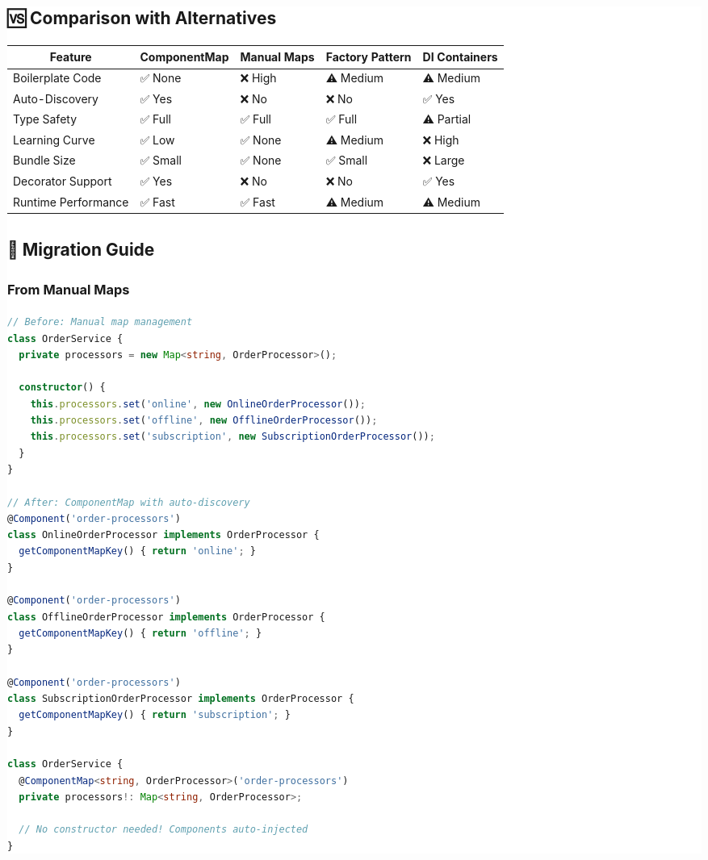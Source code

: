 ## 🆚 Comparison with Alternatives

| Feature | ComponentMap | Manual Maps | Factory Pattern | DI Containers |
|---------|--------------|-------------|-----------------|---------------|
| Boilerplate Code | ✅ None | ❌ High | ⚠️ Medium | ⚠️ Medium |
| Auto-Discovery | ✅ Yes | ❌ No | ❌ No | ✅ Yes |
| Type Safety | ✅ Full | ✅ Full | ✅ Full | ⚠️ Partial |
| Learning Curve | ✅ Low | ✅ None | ⚠️ Medium | ❌ High |
| Bundle Size | ✅ Small | ✅ None | ✅ Small | ❌ Large |
| Decorator Support | ✅ Yes | ❌ No | ❌ No | ✅ Yes |
| Runtime Performance | ✅ Fast | ✅ Fast | ⚠️ Medium | ⚠️ Medium |

## 🔄 Migration Guide

### From Manual Maps
```typescript
// Before: Manual map management
class OrderService {
  private processors = new Map<string, OrderProcessor>();
  
  constructor() {
    this.processors.set('online', new OnlineOrderProcessor());
    this.processors.set('offline', new OfflineOrderProcessor());
    this.processors.set('subscription', new SubscriptionOrderProcessor());
  }
}

// After: ComponentMap with auto-discovery
@Component('order-processors')
class OnlineOrderProcessor implements OrderProcessor {
  getComponentMapKey() { return 'online'; }
}

@Component('order-processors')
class OfflineOrderProcessor implements OrderProcessor {
  getComponentMapKey() { return 'offline'; }
}

@Component('order-processors')
class SubscriptionOrderProcessor implements OrderProcessor {
  getComponentMapKey() { return 'subscription'; }
}

class OrderService {
  @ComponentMap<string, OrderProcessor>('order-processors')
  private processors!: Map<string, OrderProcessor>;
  
  // No constructor needed! Components auto-injected
}
```
